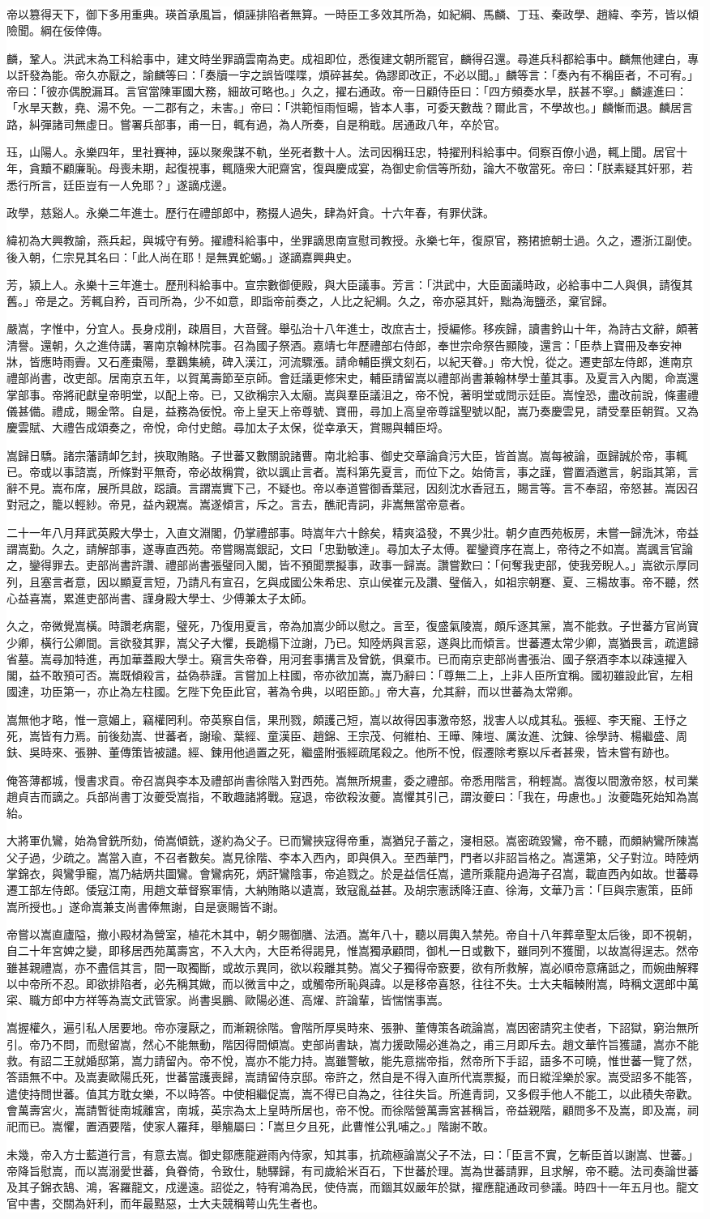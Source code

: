 帝以篡得天下，御下多用重典。瑛首承風旨，傾誣排陷者無算。一時臣工多效其所為，如紀綱、馬麟、丁珏、秦政學、趙緯、李芳，皆以傾險聞。綱在佞倖傳。

麟，鞏人。洪武末為工科給事中，建文時坐罪謫雲南為吏。成祖即位，悉復建文朝所罷官，麟得召還。尋進兵科都給事中。麟無他建白，專以訐發為能。帝久亦厭之，諭麟等曰：「奏牘一字之誤皆喋喋，煩碎甚矣。偽謬即改正，不必以聞。」麟等言：「奏內有不稱臣者，不可宥。」帝曰：「彼亦偶脫漏耳。言官當陳軍國大務，細故可略也。」久之，擢右通政。帝一日顧侍臣曰：「四方頻奏水旱，朕甚不寧。」麟遽進曰：「水旱天數，堯、湯不免。一二郡有之，未害。」帝曰：「洪範恒雨恒暘，皆本人事，可委天數哉？爾此言，不學故也。」麟慚而退。麟居言路，糾彈諸司無虛日。嘗署兵部事，甫一日，輒有過，為人所奏，自是稍戢。居通政八年，卒於官。

珏，山陽人。永樂四年，里社賽神，誣以聚衆謀不軌，坐死者數十人。法司因稱珏忠，特擢刑科給事中。伺察百僚小過，輒上聞。居官十年，貪黷不顧廉恥。母喪未期，起復視事，輒隨衆大祀齋宮，復與慶成宴，為御史俞信等所劾，論大不敬當死。帝曰：「朕素疑其奸邪，若悉行所言，廷臣豈有一人免耶？」遂謫戍邊。

政學，慈谿人。永樂二年進士。歷行在禮部郎中，務掇人過失，肆為奸貪。十六年春，有罪伏誅。

緯初為大興教諭，燕兵起，與城守有勞。擢禮科給事中，坐罪謫思南宣慰司教授。永樂七年，復原官，務捃摭朝士過。久之，遷浙江副使。後入朝，仁宗見其名曰：「此人尚在耶！是無異蛇蝎。」遂謫嘉興典史。

芳，潁上人。永樂十三年進士。歷刑科給事中。宣宗數御便殿，與大臣議事。芳言：「洪武中，大臣面議時政，必給事中二人與俱，請復其舊。」帝是之。芳輒自矜，百司所為，少不如意，即詣帝前奏之，人比之紀綱。久之，帝亦惡其奸，黜為海鹽丞，棄官歸。

嚴嵩，字惟中，分宜人。長身戍削，疎眉目，大音聲。舉弘治十八年進士，改庶吉士，授編修。移疾歸，讀書鈐山十年，為詩古文辭，頗著清譽。還朝，久之進侍講，署南京翰林院事。召為國子祭酒。嘉靖七年歷禮部右侍郎，奉世宗命祭告顯陵，還言：「臣恭上寶冊及奉安神牀，皆應時雨霽。又石產棗陽，羣鸛集繞，碑入漢江，河流驟漲。請命輔臣撰文刻石，以紀天眷。」帝大悅，從之。遷吏部左侍郎，進南京禮部尚書，改吏部。居南京五年，以賀萬壽節至京師。會廷議更修宋史，輔臣請留嵩以禮部尚書兼翰林學士董其事。及夏言入內閣，命嵩還掌部事。帝將祀獻皇帝明堂，以配上帝。已，又欲稱宗入太廟。嵩與羣臣議沮之，帝不悅，著明堂或問示廷臣。嵩惶恐，盡改前說，條畫禮儀甚備。禮成，賜金幣。自是，益務為佞悅。帝上皇天上帝尊號、寶冊，尋加上高皇帝尊諡聖號以配，嵩乃奏慶雲見，請受羣臣朝賀。又為慶雲賦、大禮告成頌奏之，帝悅，命付史館。尋加太子太保，從幸承天，賞賜與輔臣埒。

嵩歸日驕。諸宗藩請卹乞封，挾取賄賂。子世蕃又數關說諸曹。南北給事、御史交章論貪污大臣，皆首嵩。嵩每被論，亟歸誠於帝，事輒已。帝或以事諮嵩，所條對平無奇，帝必故稱賞，欲以諷止言者。嵩科第先夏言，而位下之。始倚言，事之謹，嘗置酒邀言，躬詣其第，言辭不見。嵩布席，展所具啟，跽讀。言謂嵩實下己，不疑也。帝以奉道嘗御香葉冠，因刻沈水香冠五，賜言等。言不奉詔，帝怒甚。嵩因召對冠之，籠以輕紗。帝見，益內親嵩。嵩遂傾言，斥之。言去，醮祀青詞，非嵩無當帝意者。

二十一年八月拜武英殿大學士，入直文淵閣，仍掌禮部事。時嵩年六十餘矣，精爽溢發，不異少壯。朝夕直西苑板房，未嘗一歸洗沐，帝益謂嵩勤。久之，請解部事，遂專直西苑。帝嘗賜嵩銀記，文曰「忠勤敏達」。尋加太子太傅。翟鑾資序在嵩上，帝待之不如嵩。嵩諷言官論之，鑾得罪去。吏部尚書許讚、禮部尚書張璧同入閣，皆不預聞票擬事，政事一歸嵩。讚嘗歎曰：「何奪我吏部，使我旁睨人。」嵩欲示厚同列，且塞言者意，因以顯夏言短，乃請凡有宣召，乞與成國公朱希忠、京山侯崔元及讚、璧偕入，如祖宗朝蹇、夏、三楊故事。帝不聽，然心益喜嵩，累進吏部尚書、謹身殿大學士、少傅兼太子太師。

久之，帝微覺嵩橫。時讚老病罷，璧死，乃復用夏言，帝為加嵩少師以慰之。言至，復盛氣陵嵩，頗斥逐其黨，嵩不能救。子世蕃方官尚寶少卿，橫行公卿間。言欲發其罪，嵩父子大懼，長跪榻下泣謝，乃已。知陸炳與言惡，遂與比而傾言。世蕃遷太常少卿，嵩猶畏言，疏遣歸省墓。嵩尋加特進，再加華蓋殿大學士。窺言失帝眷，用河套事搆言及曾銑，俱棄市。已而南京吏部尚書張治、國子祭酒李本以疎遠擢入閣，益不敢預可否。嵩既傾殺言，益偽恭謹。言嘗加上柱國，帝亦欲加嵩，嵩乃辭曰：「尊無二上，上非人臣所宜稱。國初雖設此官，左相國達，功臣第一，亦止為左柱國。乞陛下免臣此官，著為令典，以昭臣節。」帝大喜，允其辭，而以世蕃為太常卿。

嵩無他才略，惟一意媚上，竊權罔利。帝英察自信，果刑戮，頗護己短，嵩以故得因事激帝怒，戕害人以成其私。張經、李天寵、王忬之死，嵩皆有力焉。前後劾嵩、世蕃者，謝瑜、葉經、童漢臣、趙錦、王宗茂、何維柏、王曄、陳塏、厲汝進、沈鍊、徐學詩、楊繼盛、周鈇、吳時來、張翀、董傳策皆被譴。經、鍊用他過置之死，繼盛附張經疏尾殺之。他所不悅，假遷除考察以斥者甚衆，皆未嘗有跡也。

俺答薄都城，慢書求貢。帝召嵩與李本及禮部尚書徐階入對西苑。嵩無所規畫，委之禮部。帝悉用階言，稍輕嵩。嵩復以間激帝怒，杖司業趙貞吉而謫之。兵部尚書丁汝夔受嵩指，不敢趣諸將戰。寇退，帝欲殺汝夔。嵩懼其引己，謂汝夔曰：「我在，毋慮也。」汝夔臨死始知為嵩紿。

大將軍仇鸞，始為曾銑所劾，倚嵩傾銑，遂約為父子。已而鸞挾寇得帝重，嵩猶兒子蓄之，寖相惡。嵩密疏毀鸞，帝不聽，而頗納鸞所陳嵩父子過，少疏之。嵩當入直，不召者數矣。嵩見徐階、李本入西內，即與俱入。至西華門，門者以非詔旨格之。嵩還第，父子對泣。時陸炳掌錦衣，與鸞爭寵，嵩乃結炳共圖鸞。會鸞病死，炳訐鸞陰事，帝追戮之。於是益信任嵩，遣所乘龍舟過海子召嵩，載直西內如故。世蕃尋遷工部左侍郎。倭寇江南，用趙文華督察軍情，大納賄賂以遺嵩，致寇亂益甚。及胡宗憲誘降汪直、徐海，文華乃言：「巨與宗憲策，臣師嵩所授也。」遂命嵩兼支尚書俸無謝，自是褒賜皆不謝。

帝嘗以嵩直廬隘，撤小殿材為營室，植花木其中，朝夕賜御膳、法酒。嵩年八十，聽以肩輿入禁苑。帝自十八年葬章聖太后後，即不視朝，自二十年宮婢之變，即移居西苑萬壽宮，不入大內，大臣希得謁見，惟嵩獨承顧問，御札一日或數下，雖同列不獲聞，以故嵩得逞志。然帝雖甚親禮嵩，亦不盡信其言，間一取獨斷，或故示異同，欲以殺離其勢。嵩父子獨得帝窾要，欲有所救解，嵩必順帝意痛詆之，而婉曲解釋以中帝所不忍。即欲排陷者，必先稱其媺，而以微言中之，或觸帝所恥與諱。以是移帝喜怒，往往不失。士大夫輻輳附嵩，時稱文選郎中萬寀、職方郎中方祥等為嵩文武管家。尚書吳鵬、歐陽必進、高燿、許論輩，皆惴惴事嵩。

嵩握權久，遍引私人居要地。帝亦寖厭之，而漸親徐階。會階所厚吳時來、張翀、董傳策各疏論嵩，嵩因密請究主使者，下詔獄，窮治無所引。帝乃不問，而慰留嵩，然心不能無動，階因得間傾嵩。吏部尚書缺，嵩力援歐陽必進為之，甫三月即斥去。趙文華忤旨獲譴，嵩亦不能救。有詔二王就婚邸第，嵩力請留內。帝不悅，嵩亦不能力持。嵩雖警敏，能先意揣帝指，然帝所下手詔，語多不可曉，惟世蕃一覽了然，答語無不中。及嵩妻歐陽氏死，世蕃當護喪歸，嵩請留侍京邸。帝許之，然自是不得入直所代嵩票擬，而日縱淫樂於家。嵩受詔多不能答，遣使持問世蕃。值其方耽女樂，不以時答。中使相繼促嵩，嵩不得已自為之，往往失旨。所進青詞，又多假手他人不能工，以此積失帝歡。會萬壽宮火，嵩請暫徙南城離宮，南城，英宗為太上皇時所居也，帝不悅。而徐階營萬壽宮甚稱旨，帝益親階，顧問多不及嵩，即及嵩，祠祀而已。嵩懼，置酒要階，使家人羅拜，舉觴屬曰：「嵩旦夕且死，此曹惟公乳哺之。」階謝不敢。

未幾，帝入方士藍道行言，有意去嵩。御史鄒應龍避雨內侍家，知其事，抗疏極論嵩父子不法，曰：「臣言不實，乞斬臣首以謝嵩、世蕃。」帝降旨慰嵩，而以嵩溺愛世蕃，負眷倚，令致仕，馳驛歸，有司歲給米百石，下世蕃於理。嵩為世蕃請罪，且求解，帝不聽。法司奏論世蕃及其子錦衣鵠、鴻，客羅龍文，戍邊遠。詔從之，特宥鴻為民，使侍嵩，而錮其奴嚴年於獄，擢應龍通政司參議。時四十一年五月也。龍文官中書，交關為奸利，而年最黠惡，士大夫競稱萼山先生者也。
